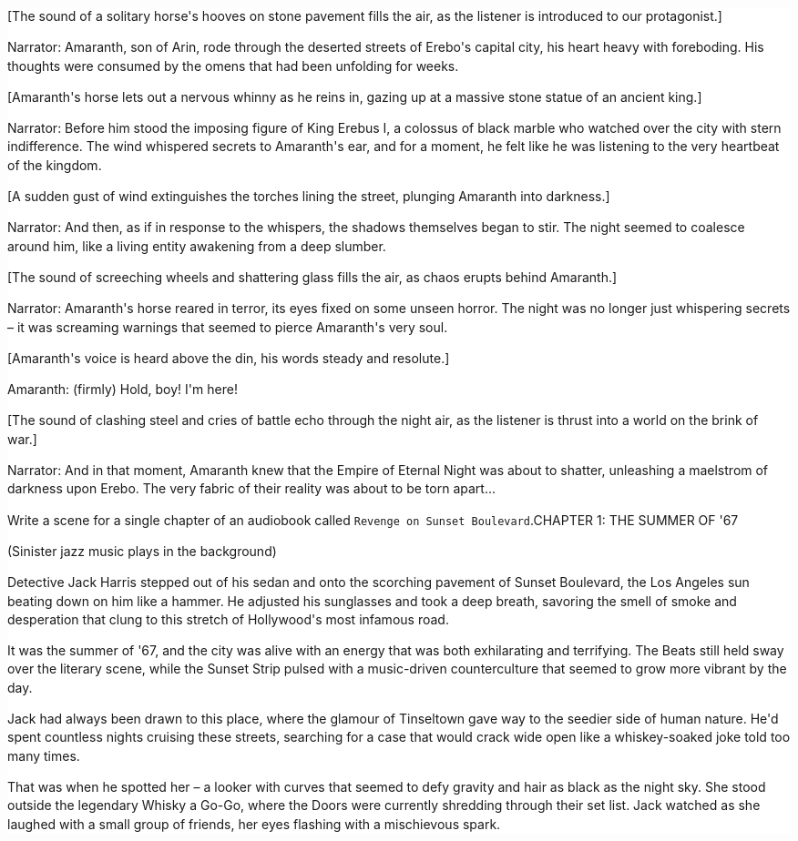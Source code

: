 [The sound of a solitary horse's hooves on stone pavement fills the air, as the listener is introduced to our protagonist.]

Narrator: Amaranth, son of Arin, rode through the deserted streets of Erebo's capital city, his heart heavy with foreboding. His thoughts were consumed by the omens that had been unfolding for weeks.

[Amaranth's horse lets out a nervous whinny as he reins in, gazing up at a massive stone statue of an ancient king.]

Narrator: Before him stood the imposing figure of King Erebus I, a colossus of black marble who watched over the city with stern indifference. The wind whispered secrets to Amaranth's ear, and for a moment, he felt like he was listening to the very heartbeat of the kingdom.

[A sudden gust of wind extinguishes the torches lining the street, plunging Amaranth into darkness.]

Narrator: And then, as if in response to the whispers, the shadows themselves began to stir. The night seemed to coalesce around him, like a living entity awakening from a deep slumber.

[The sound of screeching wheels and shattering glass fills the air, as chaos erupts behind Amaranth.]

Narrator: Amaranth's horse reared in terror, its eyes fixed on some unseen horror. The night was no longer just whispering secrets – it was screaming warnings that seemed to pierce Amaranth's very soul.

[Amaranth's voice is heard above the din, his words steady and resolute.]

Amaranth: (firmly) Hold, boy! I'm here!

[The sound of clashing steel and cries of battle echo through the night air, as the listener is thrust into a world on the brink of war.]

Narrator: And in that moment, Amaranth knew that the Empire of Eternal Night was about to shatter, unleashing a maelstrom of darkness upon Erebo. The very fabric of their reality was about to be torn apart...<end>

Write a scene for a single chapter of an audiobook called `Revenge on Sunset Boulevard`.<start>CHAPTER 1: THE SUMMER OF '67

(Sinister jazz music plays in the background)

Detective Jack Harris stepped out of his sedan and onto the scorching pavement of Sunset Boulevard, the Los Angeles sun beating down on him like a hammer. He adjusted his sunglasses and took a deep breath, savoring the smell of smoke and desperation that clung to this stretch of Hollywood's most infamous road.

It was the summer of '67, and the city was alive with an energy that was both exhilarating and terrifying. The Beats still held sway over the literary scene, while the Sunset Strip pulsed with a music-driven counterculture that seemed to grow more vibrant by the day.

Jack had always been drawn to this place, where the glamour of Tinseltown gave way to the seedier side of human nature. He'd spent countless nights cruising these streets, searching for a case that would crack wide open like a whiskey-soaked joke told too many times.

That was when he spotted her – a looker with curves that seemed to defy gravity and hair as black as the night sky. She stood outside the legendary Whisky a Go-Go, where the Doors were currently shredding through their set list. Jack watched as she laughed with a small group of friends, her eyes flashing with a mischievous spark.

